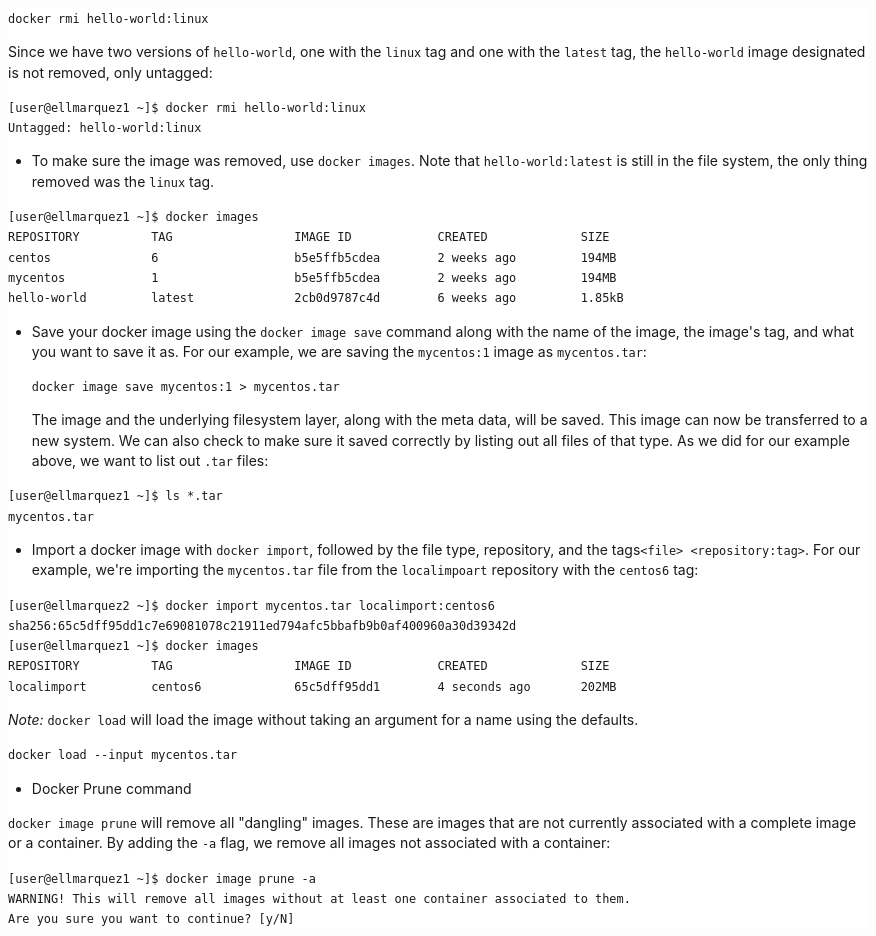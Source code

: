    `docker rmi hello-world:linux`

   Since we have two versions of `hello-world`, one with the `linux` tag and one with the `latest` tag, the `hello-world` image designated is not removed, only untagged:

```
[user@ellmarquez1 ~]$ docker rmi hello-world:linux
Untagged: hello-world:linux
```
- To make sure the image was removed, use `docker images`. Note that `hello-world:latest` is still in the file system, the only thing removed was the `linux` tag.

```
[user@ellmarquez1 ~]$ docker images
REPOSITORY          TAG                 IMAGE ID            CREATED             SIZE
centos              6                   b5e5ffb5cdea        2 weeks ago         194MB
mycentos            1                   b5e5ffb5cdea        2 weeks ago         194MB
hello-world         latest              2cb0d9787c4d        6 weeks ago         1.85kB
``` 

* Save your docker image using the `docker image save` command along with the name of the image, the image's tag, and what you want to save it as. For our example, we are saving the `mycentos:1` image as `mycentos.tar`:

  `docker image save mycentos:1 > mycentos.tar `

   The image and the underlying filesystem layer, along with the meta data, will be saved. This image can now be transferred to a new system. We can also check to make sure it saved correctly by listing out all files of that type. As we did for our example above, we want to list out `.tar` files:
   
```
[user@ellmarquez1 ~]$ ls *.tar
mycentos.tar
``` 

* Import a docker image with `docker import`, followed by the file type, repository, and the tags`<file> <repository:tag>`. For our example, we're importing the `mycentos.tar` file from the `localimpoart` repository with the `centos6` tag:

``` 
[user@ellmarquez2 ~]$ docker import mycentos.tar localimport:centos6
sha256:65c5dff95dd1c7e69081078c21911ed794afc5bbafb9b0af400960a30d39342d
[user@ellmarquez1 ~]$ docker images
REPOSITORY          TAG                 IMAGE ID            CREATED             SIZE
localimport         centos6             65c5dff95dd1        4 seconds ago       202MB
```

  *Note:* `docker load`  will load the image without taking an argument for a name using the defaults.  

   `docker load --input mycentos.tar ` 

* Docker Prune command

`docker image prune`  will remove all "dangling" images. These are images that are not currently associated with a complete image or a container.  By adding the `-a` flag, we remove all images not associated with a container:

```
[user@ellmarquez1 ~]$ docker image prune -a
WARNING! This will remove all images without at least one container associated to them.
Are you sure you want to continue? [y/N]
```
